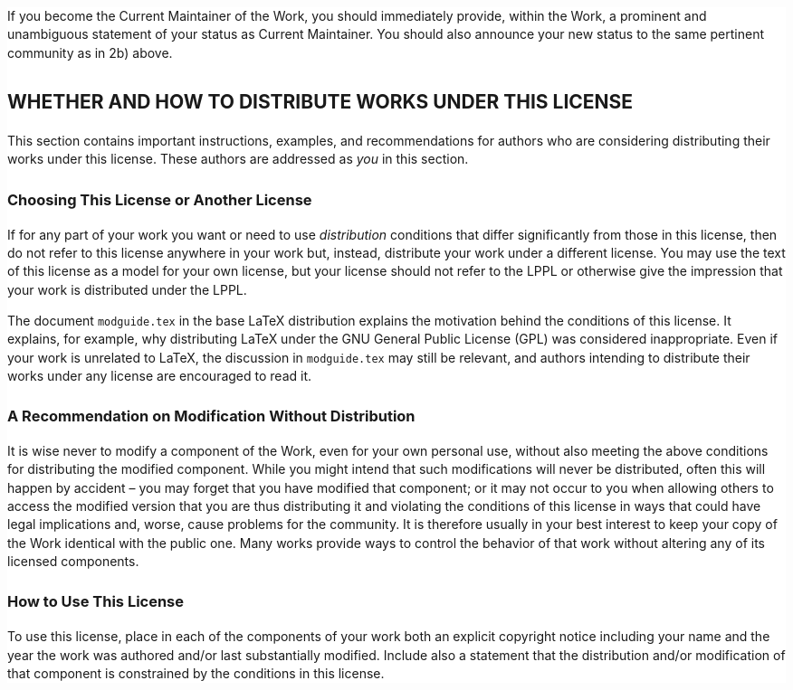If you become the Current Maintainer of the Work, you should
immediately provide, within the Work, a prominent and unambiguous
statement of your status as Current Maintainer.  You should also
announce your new status to the same pertinent community as
in 2b) above.


WHETHER AND HOW TO DISTRIBUTE WORKS UNDER THIS LICENSE
------------------------------------------------------

This section contains important instructions, examples, and
recommendations for authors who are considering distributing their
works under this license.  These authors are addressed as *you* in
this section.

### Choosing This License or Another License

If for any part of your work you want or need to use *distribution*
conditions that differ significantly from those in this license, then
do not refer to this license anywhere in your work but, instead,
distribute your work under a different license.  You may use the text
of this license as a model for your own license, but your license
should not refer to the LPPL or otherwise give the impression that
your work is distributed under the LPPL.

The document `modguide.tex` in the base LaTeX distribution explains
the motivation behind the conditions of this license.  It explains,
for example, why distributing LaTeX under the GNU General Public
License (GPL) was considered inappropriate.  Even if your work is
unrelated to LaTeX, the discussion in `modguide.tex` may still be
relevant, and authors intending to distribute their works under any
license are encouraged to read it.

### A Recommendation on Modification Without Distribution

It is wise never to modify a component of the Work, even for your own
personal use, without also meeting the above conditions for
distributing the modified component.  While you might intend that such
modifications will never be distributed, often this will happen by
accident – you may forget that you have modified that component; or
it may not occur to you when allowing others to access the modified
version that you are thus distributing it and violating the conditions
of this license in ways that could have legal implications and, worse,
cause problems for the community.  It is therefore usually in your
best interest to keep your copy of the Work identical with the public
one.  Many works provide ways to control the behavior of that work
without altering any of its licensed components.

### How to Use This License

To use this license, place in each of the components of your work both
an explicit copyright notice including your name and the year the work
was authored and/or last substantially modified.  Include also a
statement that the distribution and/or modification of that
component is constrained by the conditions in this license.
